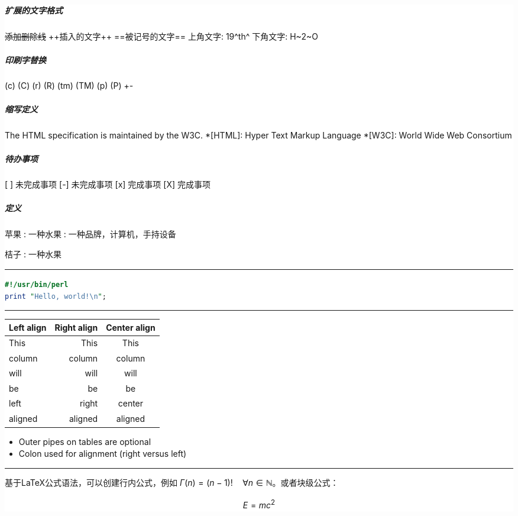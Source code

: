 ##### 扩展的文字格式
~~添加删除线~~
++插入的文字++
==被记号的文字==
上角文字: 19^th^
下角文字: H~2~O

##### 印刷字替换
(c) (C) (r) (R) (tm) (TM) (p) (P) +-

##### 缩写定义
The HTML specification is maintained by the W3C.
*[HTML]: Hyper Text Markup Language
*[W3C]:  World Wide Web Consortium

##### 待办事项
[ ] 未完成事项
[-] 未完成事项
[x] 完成事项
[X] 完成事项

##### 定义
苹果
: 一种水果
: 一种品牌，计算机，手持设备

桔子
: 一种水果

---

```perl
#!/usr/bin/perl
print "Hello, world!\n";
```

---

Left align | Right align | Center align 
:-----------|------------:|:------------:
 This       |        This |     This
 column     |      column |    column
 will       |        will |     will
 be         |          be |      be
 left       |       right |    center
 aligned    |     aligned |   aligned 

* Outer pipes on tables are optional
* Colon used for alignment (right versus left)

---

基于LaTeX公式语法，可以创建行内公式，例如 $\Gamma(n) = (n-1)!\quad\forall n\in\mathbb N$。或者块级公式：

$$E=mc^2$$


[id]: http://example.com/  "Optional Title Here"
[foo1]: http://example.com/  "Optional Title Here"
[foo2]: http://example.com/  'Optional Title Here'
[foo3]: http://example.com/  (Optional Title Here)
[Google]: http://google.com/
[Daring Fireball]: http://daringfireball.net/
  [1]: http://google.com/        "Google"
  [2]: http://search.yahoo.com/  "Yahoo Search"
  [3]: http://search.msn.com/    "MSN Search"
  [1]: http://google.com/       "Google"
  [2]: http://search.yahoo.com/ "Yahoo Search"
  [3]: http://search.msn.com/   "MSN Search"
  [google]: http://google.com/       "Google"
  [yahoo]:  http://search.yahoo.com/ "Yahoo Search"
  [msn]:    http://search.msn.com/   "MSN Search"
[id]: perl.jpg  "Optional title attribute"
[^1]: This is a footnote
[^label]: A footnote on "label"
[^!DEF]: The definition of a footnote.